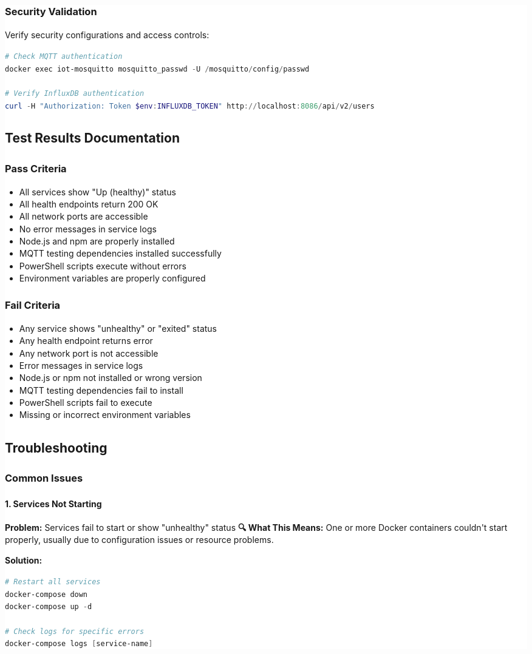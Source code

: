 ### Security Validation
Verify security configurations and access controls:

```powershell
# Check MQTT authentication
docker exec iot-mosquitto mosquitto_passwd -U /mosquitto/config/passwd

# Verify InfluxDB authentication
curl -H "Authorization: Token $env:INFLUXDB_TOKEN" http://localhost:8086/api/v2/users
```

## Test Results Documentation

### Pass Criteria
- All services show "Up (healthy)" status
- All health endpoints return 200 OK
- All network ports are accessible
- No error messages in service logs
- Node.js and npm are properly installed
- MQTT testing dependencies installed successfully
- PowerShell scripts execute without errors
- Environment variables are properly configured

### Fail Criteria
- Any service shows "unhealthy" or "exited" status
- Any health endpoint returns error
- Any network port is not accessible
- Error messages in service logs
- Node.js or npm not installed or wrong version
- MQTT testing dependencies fail to install
- PowerShell scripts fail to execute
- Missing or incorrect environment variables

## Troubleshooting

### Common Issues

#### 1. Services Not Starting
**Problem:** Services fail to start or show "unhealthy" status
**🔍 What This Means:** One or more Docker containers couldn't start properly, usually due to configuration issues or resource problems.

**Solution:**
```powershell
# Restart all services
docker-compose down
docker-compose up -d

# Check logs for specific errors
docker-compose logs [service-name]
```
